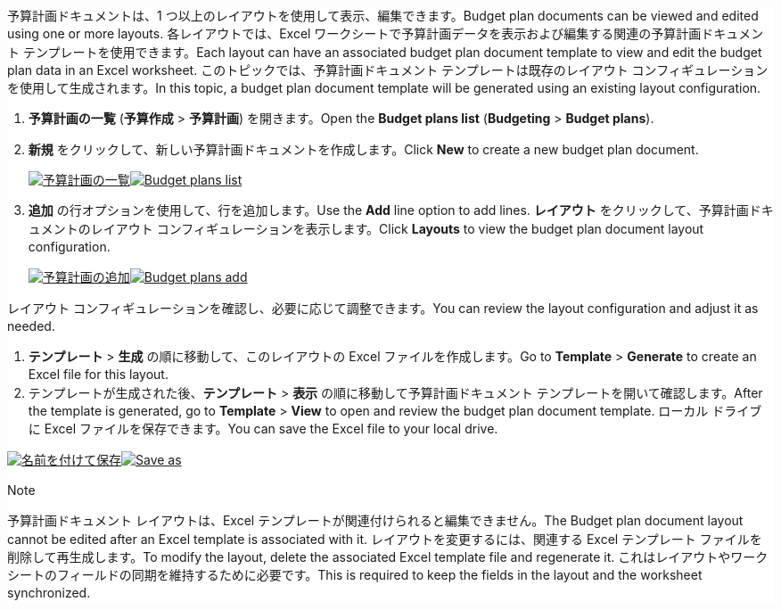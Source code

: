 <span data-ttu-id="57c96-109">予算計画ドキュメントは、1 つ以上のレイアウトを使用して表示、編集できます。</span><span class="sxs-lookup"><span data-stu-id="57c96-109">Budget plan documents can be viewed and edited using one or more layouts.</span></span> <span data-ttu-id="57c96-110">各レイアウトでは、Excel ワークシートで予算計画データを表示および編集する関連の予算計画ドキュメント テンプレートを使用できます。</span><span class="sxs-lookup"><span data-stu-id="57c96-110">Each layout can have an associated budget plan document template to view and edit the budget plan data in an Excel worksheet.</span></span> <span data-ttu-id="57c96-111">このトピックでは、予算計画ドキュメント テンプレートは既存のレイアウト コンフィギュレーションを使用して生成されます。</span><span class="sxs-lookup"><span data-stu-id="57c96-111">In this topic, a budget plan document template will be generated using an existing layout configuration.</span></span> 

1. <span data-ttu-id="57c96-112">**予算計画の一覧** (**予算作成** &gt; **予算計画**) を開きます。</span><span class="sxs-lookup"><span data-stu-id="57c96-112">Open the **Budget plans list** (**Budgeting** &gt; **Budget plans**).</span></span> 
2. <span data-ttu-id="57c96-113">**新規** をクリックして、新しい予算計画ドキュメントを作成します。</span><span class="sxs-lookup"><span data-stu-id="57c96-113">Click **New** to create a new budget plan document.</span></span> 

   <span data-ttu-id="57c96-114">[![予算計画の一覧](./media/bpt11-1024x552.png)](./media/bpt11.png)</span><span class="sxs-lookup"><span data-stu-id="57c96-114">[![Budget plans list](./media/bpt11-1024x552.png)](./media/bpt11.png)</span></span> 

3. <span data-ttu-id="57c96-115">**追加** の行オプションを使用して、行を追加します。</span><span class="sxs-lookup"><span data-stu-id="57c96-115">Use the **Add** line option to add lines.</span></span> <span data-ttu-id="57c96-116">**レイアウト** をクリックして、予算計画ドキュメントのレイアウト コンフィギュレーションを表示します。</span><span class="sxs-lookup"><span data-stu-id="57c96-116">Click **Layouts** to view the budget plan document layout configuration.</span></span> 

   <span data-ttu-id="57c96-117">[![予算計画の追加](./media/bpt2-1024x274.png)](./media/bpt2.png)</span><span class="sxs-lookup"><span data-stu-id="57c96-117">[![Budget plans add](./media/bpt2-1024x274.png)](./media/bpt2.png)</span></span> 

<span data-ttu-id="57c96-118">レイアウト コンフィギュレーションを確認し、必要に応じて調整できます。</span><span class="sxs-lookup"><span data-stu-id="57c96-118">You can review the layout configuration and adjust it as needed.</span></span> 
1. <span data-ttu-id="57c96-119">**テンプレート** &gt; **生成** の順に移動して、このレイアウトの Excel ファイルを作成します。</span><span class="sxs-lookup"><span data-stu-id="57c96-119">Go to **Template** &gt; **Generate** to create an Excel file for this layout.</span></span> 
2. <span data-ttu-id="57c96-120">テンプレートが生成された後、**テンプレート** &gt; **表示** の順に移動して予算計画ドキュメント テンプレートを開いて確認します。</span><span class="sxs-lookup"><span data-stu-id="57c96-120">After the template is generated, go to **Template** &gt; **View** to open and review the budget plan document template.</span></span> <span data-ttu-id="57c96-121">ローカル ドライブに Excel ファイルを保存できます。</span><span class="sxs-lookup"><span data-stu-id="57c96-121">You can save the Excel file to your local drive.</span></span> 

<span data-ttu-id="57c96-122">[![名前を付けて保存](./media/bpt3-1024x545.png)](./media/bpt3.png)</span><span class="sxs-lookup"><span data-stu-id="57c96-122">[![Save as](./media/bpt3-1024x545.png)](./media/bpt3.png)</span></span>

> [!NOTE] 
> <span data-ttu-id="57c96-123">予算計画ドキュメント レイアウトは、Excel テンプレートが関連付けられると編集できません。</span><span class="sxs-lookup"><span data-stu-id="57c96-123">The Budget plan document layout cannot be edited after an Excel template is associated with it.</span></span> <span data-ttu-id="57c96-124">レイアウトを変更するには、関連する Excel テンプレート ファイルを削除して再生成します。</span><span class="sxs-lookup"><span data-stu-id="57c96-124">To modify the layout, delete the associated Excel template file and regenerate it.</span></span> <span data-ttu-id="57c96-125">これはレイアウトやワークシートのフィールドの同期を維持するために必要です。</span><span class="sxs-lookup"><span data-stu-id="57c96-125">This is required to keep the fields in the layout and the worksheet synchronized.</span></span> 
